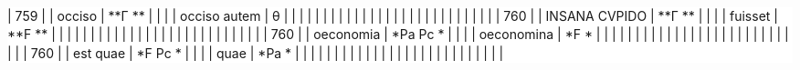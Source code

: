 | 759 |  | occiso                                                                                                                                                                                                                                                                                                                                                           | **Γ **                 |                            |                                                                                                                                                                  |  | occiso autem                                                           | θ                     |                               |                                                                                                                                                                                                                                                                                                                                    |                                          |                    |                               |                        |                           |                   |               |  |                   |          |  |  |  |  |  |  |  |  |  |  |  |  |  |  |
| 760 |  | INSANA CVPIDO                                                                                                                                                                                                                                                                                                                                                    | **Γ **                 |                            |                                                                                                                                                                  |  | fuisset                                                                | **F **                |                               |                                                                                                                                                                                                                                                                                                                                    |                                          |                    |                               |                        |                           |                   |               |  |                   |          |  |  |  |  |  |  |  |  |  |  |  |  |  |  |
| 760 |  | oeconomia                                                                                                                                                                                                                                                                                                                                                        | *Pa Pc *               |                            |                                                                                                                                                                  |  | oeconomina                                                             | *F *                  |                               |                                                                                                                                                                                                                                                                                                                                    |                                          |                    |                               |                        |                           |                   |               |  |                   |          |  |  |  |  |  |  |  |  |  |  |  |  |  |  |
| 760 |  | est quae                                                                                                                                                                                                                                                                                                                                                         | *F Pc *                |                            |                                                                                                                                                                  |  | quae                                                                   | *Pa *                 |                               |                                                                                                                                                                                                                                                                                                                                    |                                          |                    |                               |                        |                           |                   |               |  |                   |          |  |  |  |  |  |  |  |  |  |  |  |  |  |  |